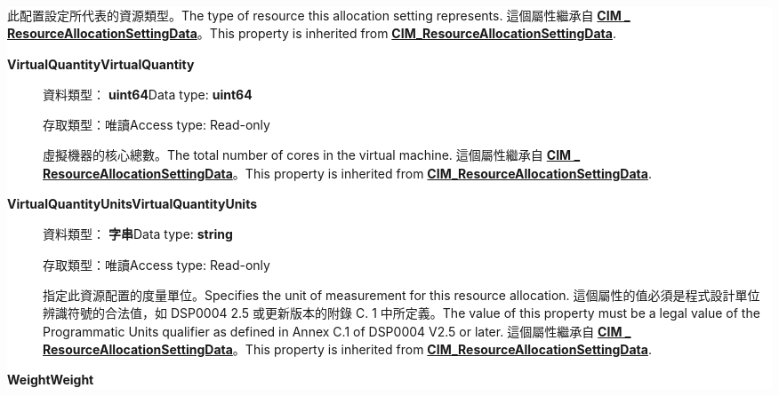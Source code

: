<span data-ttu-id="9e439-266">此配置設定所代表的資源類型。</span><span class="sxs-lookup"><span data-stu-id="9e439-266">The type of resource this allocation setting represents.</span></span> <span data-ttu-id="9e439-267">這個屬性繼承自 [**CIM \_ ResourceAllocationSettingData**](/previous-versions/windows/desktop/clushyperv/cim-resourceallocationsettingdata)。</span><span class="sxs-lookup"><span data-stu-id="9e439-267">This property is inherited from [**CIM\_ResourceAllocationSettingData**](/previous-versions/windows/desktop/clushyperv/cim-resourceallocationsettingdata).</span></span>

</dd> <dt>

<span data-ttu-id="9e439-268">**VirtualQuantity**</span><span class="sxs-lookup"><span data-stu-id="9e439-268">**VirtualQuantity**</span></span>
</dt> <dd> <dl> <dt>

<span data-ttu-id="9e439-269">資料類型： **uint64**</span><span class="sxs-lookup"><span data-stu-id="9e439-269">Data type: **uint64**</span></span>
</dt> <dt>

<span data-ttu-id="9e439-270">存取類型：唯讀</span><span class="sxs-lookup"><span data-stu-id="9e439-270">Access type: Read-only</span></span>
</dt> </dl>

<span data-ttu-id="9e439-271">虛擬機器的核心總數。</span><span class="sxs-lookup"><span data-stu-id="9e439-271">The total number of cores in the virtual machine.</span></span> <span data-ttu-id="9e439-272">這個屬性繼承自 [**CIM \_ ResourceAllocationSettingData**](/previous-versions/windows/desktop/clushyperv/cim-resourceallocationsettingdata)。</span><span class="sxs-lookup"><span data-stu-id="9e439-272">This property is inherited from [**CIM\_ResourceAllocationSettingData**](/previous-versions/windows/desktop/clushyperv/cim-resourceallocationsettingdata).</span></span>

</dd> <dt>

<span data-ttu-id="9e439-273">**VirtualQuantityUnits**</span><span class="sxs-lookup"><span data-stu-id="9e439-273">**VirtualQuantityUnits**</span></span>
</dt> <dd> <dl> <dt>

<span data-ttu-id="9e439-274">資料類型： **字串**</span><span class="sxs-lookup"><span data-stu-id="9e439-274">Data type: **string**</span></span>
</dt> <dt>

<span data-ttu-id="9e439-275">存取類型：唯讀</span><span class="sxs-lookup"><span data-stu-id="9e439-275">Access type: Read-only</span></span>
</dt> </dl>

<span data-ttu-id="9e439-276">指定此資源配置的度量單位。</span><span class="sxs-lookup"><span data-stu-id="9e439-276">Specifies the unit of measurement for this resource allocation.</span></span> <span data-ttu-id="9e439-277">這個屬性的值必須是程式設計單位辨識符號的合法值，如 DSP0004 2.5 或更新版本的附錄 C. 1 中所定義。</span><span class="sxs-lookup"><span data-stu-id="9e439-277">The value of this property must be a legal value of the Programmatic Units qualifier as defined in Annex C.1 of DSP0004 V2.5 or later.</span></span> <span data-ttu-id="9e439-278">這個屬性繼承自 [**CIM \_ ResourceAllocationSettingData**](/previous-versions/windows/desktop/clushyperv/cim-resourceallocationsettingdata)。</span><span class="sxs-lookup"><span data-stu-id="9e439-278">This property is inherited from [**CIM\_ResourceAllocationSettingData**](/previous-versions/windows/desktop/clushyperv/cim-resourceallocationsettingdata).</span></span>

</dd> <dt>

<span data-ttu-id="9e439-279">**Weight**</span><span class="sxs-lookup"><span data-stu-id="9e439-279">**Weight**</span></span>
</dt> <dd> <dl> <dt>
